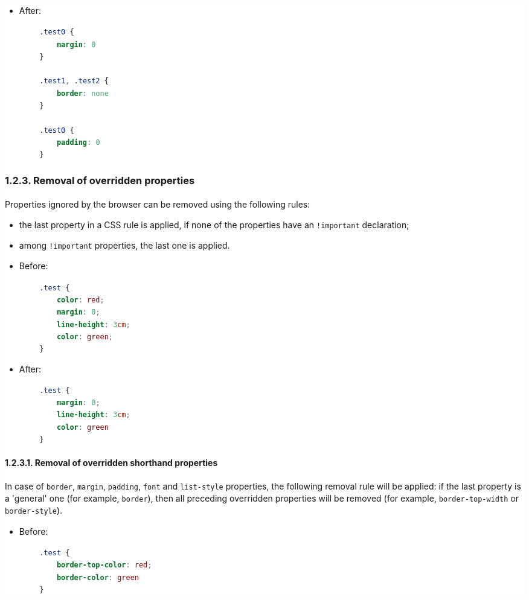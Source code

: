 * After:
```css
        .test0 {
            margin: 0
        }

        .test1, .test2 {
            border: none
        }

        .test0 {
            padding: 0
        }
```

### 1.2.3. Removal of overridden properties

Properties ignored by the browser can be removed using the following rules:

* the last property in a CSS rule is applied, if none of the properties have an `!important` declaration;
* among `!important` properties, the last one is applied.

* Before:
```css
        .test {
            color: red;
            margin: 0;
            line-height: 3cm;
            color: green;
        }
```

* After:
```css
        .test {
            margin: 0;
            line-height: 3cm;
            color: green
        }
```

#### 1.2.3.1. Removal of overridden shorthand properties

In case of `border`, `margin`, `padding`, `font` and `list-style` properties, the following removal rule will be applied: if the last property is a 'general' one (for example, `border`), then all preceding overridden properties will be removed (for example, `border-top-width` or `border-style`).

* Before:
```css
        .test {
            border-top-color: red;
            border-color: green
        }
```
